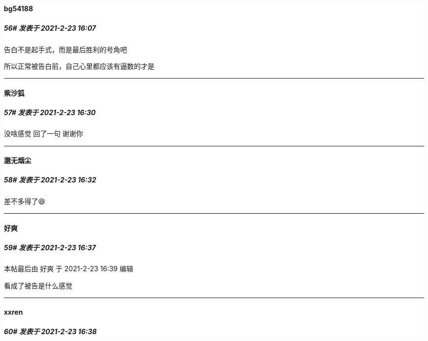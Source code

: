 ####  bg54188  
##### 56#       发表于 2021-2-23 16:07




告白不是起手式，而是最后胜利的号角吧

所以正常被告白前，自己心里都应该有逼数的才是







*****

####  紫沙狐  
##### 57#       发表于 2021-2-23 16:30




没啥感觉 回了一句 谢谢你







*****

####  邈无烟尘  
##### 58#       发表于 2021-2-23 16:32




差不多得了😄







*****

####  好爽  
##### 59#       发表于 2021-2-23 16:37



 本帖最后由 好爽 于 2021-2-23 16:39 编辑 

看成了被告是什么感觉







*****

####  xxren  
##### 60#       发表于 2021-2-23 16:38
